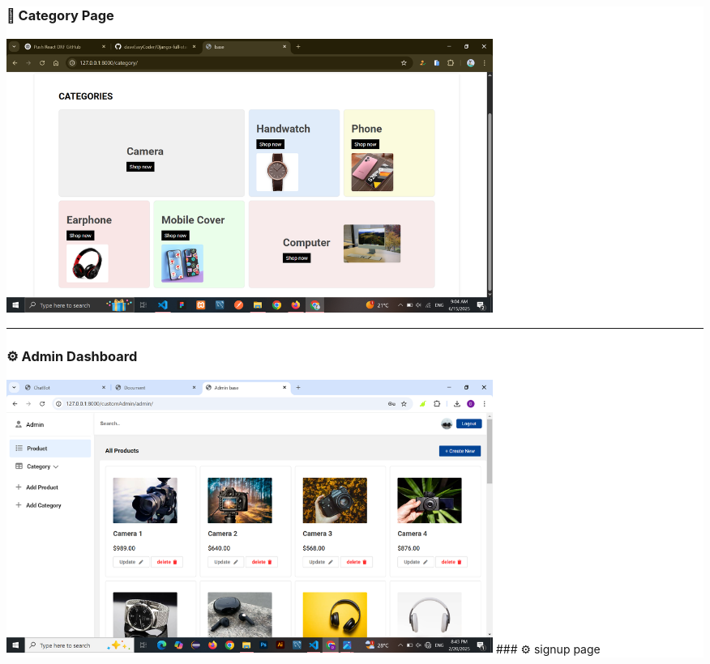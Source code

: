 
### 📂 Category Page  
<img src="screenshoot/category.png" alt="Category Page" width="600"/>

---

### ⚙️ Admin Dashboard  
<img src="screenshoot/admin.png" alt="Admin Page" width="600"/>
### ⚙️ signup page  